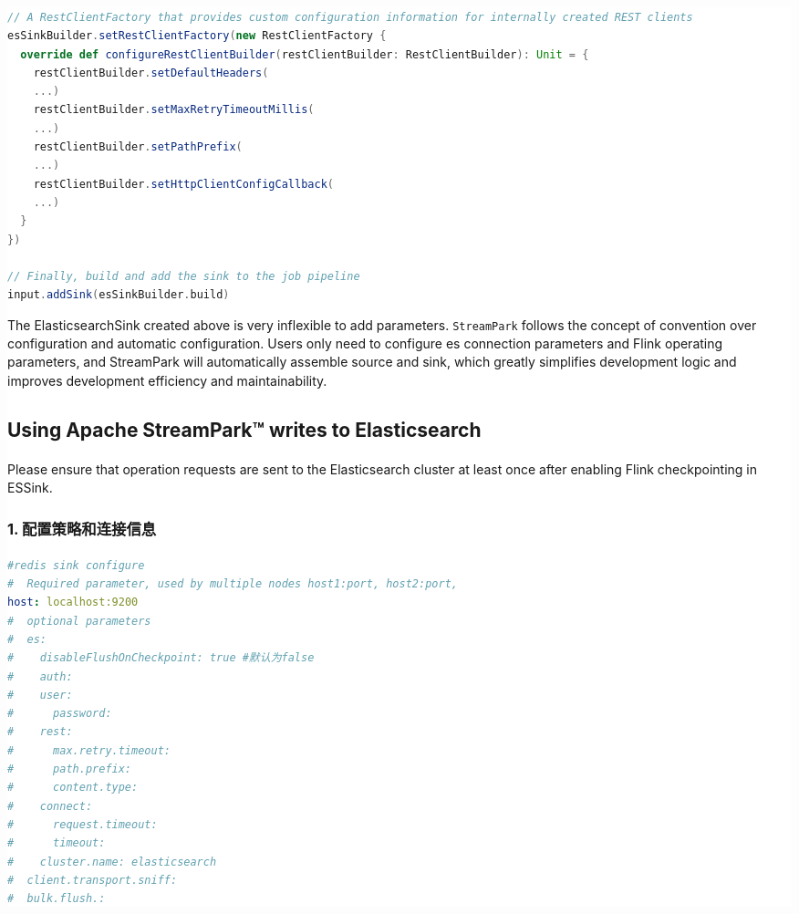 ```scala
// A RestClientFactory that provides custom configuration information for internally created REST clients
esSinkBuilder.setRestClientFactory(new RestClientFactory {
  override def configureRestClientBuilder(restClientBuilder: RestClientBuilder): Unit = {
    restClientBuilder.setDefaultHeaders(
    ...)
    restClientBuilder.setMaxRetryTimeoutMillis(
    ...)
    restClientBuilder.setPathPrefix(
    ...)
    restClientBuilder.setHttpClientConfigCallback(
    ...)
  }
})

// Finally, build and add the sink to the job pipeline
input.addSink(esSinkBuilder.build)
```

</TabItem>

</Tabs>

The ElasticsearchSink created above is very inflexible to add parameters. `StreamPark` follows the concept of convention over configuration and automatic configuration.
Users only need to configure es connection parameters and Flink operating parameters, and StreamPark will automatically assemble source and sink,
which greatly simplifies development logic and improves development efficiency and maintainability.

## Using Apache StreamPark™ writes to Elasticsearch

Please ensure that operation requests are sent to the Elasticsearch cluster at least once after enabling Flink checkpointing in ESSink.

### 1. 配置策略和连接信息

```yaml
#redis sink configure
#  Required parameter, used by multiple nodes host1:port, host2:port,
host: localhost:9200
#  optional parameters
#  es:
#    disableFlushOnCheckpoint: true #默认为false
#    auth:
#    user:
#      password:
#    rest:
#      max.retry.timeout:
#      path.prefix:
#      content.type:
#    connect:
#      request.timeout:
#      timeout:
#    cluster.name: elasticsearch
#  client.transport.sniff:
#  bulk.flush.:
```
